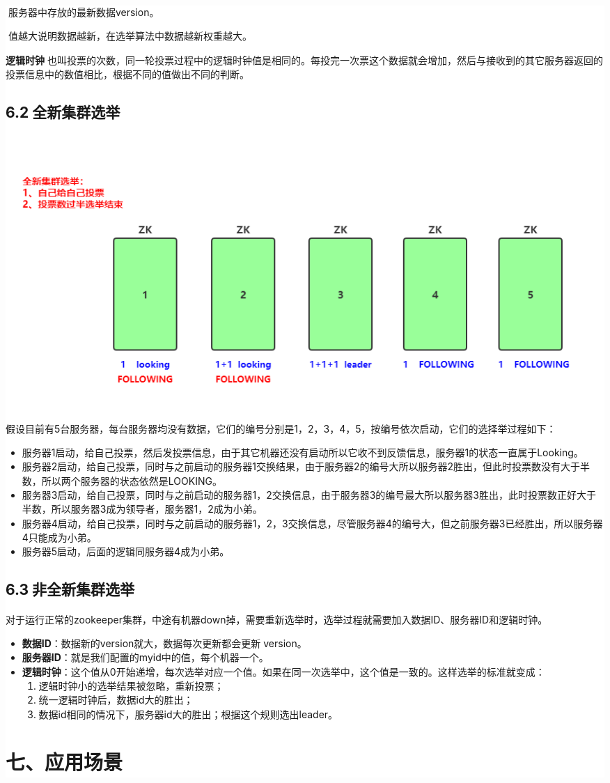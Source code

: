 ​	服务器中存放的最新数据version。

​	值越大说明数据越新，在选举算法中数据越新权重越大。

**逻辑时钟**
	也叫投票的次数，同一轮投票过程中的逻辑时钟值是相同的。每投完一次票这个数据就会增加，然后与接收到的其它服务器返回的投票信息中的数值相比，根据不同的值做出不同的判断。

## 6.2 全新集群选举

![](images/2020-03-21_172716.png)

假设目前有5台服务器，每台服务器均没有数据，它们的编号分别是1，2，3，4，5，按编号依次启动，它们的选择举过程如下：

- 服务器1启动，给自己投票，然后发投票信息，由于其它机器还没有启动所以它收不到反馈信息，服务器1的状态一直属于Looking。
- 服务器2启动，给自己投票，同时与之前启动的服务器1交换结果，由于服务器2的编号大所以服务器2胜出，但此时投票数没有大于半数，所以两个服务器的状态依然是LOOKING。
- 服务器3启动，给自己投票，同时与之前启动的服务器1，2交换信息，由于服务器3的编号最大所以服务器3胜出，此时投票数正好大于半数，所以服务器3成为领导者，服务器1，2成为小弟。
- 服务器4启动，给自己投票，同时与之前启动的服务器1，2，3交换信息，尽管服务器4的编号大，但之前服务器3已经胜出，所以服务器4只能成为小弟。
- 服务器5启动，后面的逻辑同服务器4成为小弟。

## 6.3 非全新集群选举

​	对于运行正常的zookeeper集群，中途有机器down掉，需要重新选举时，选举过程就需要加入数据ID、服务器ID和逻辑时钟。

- **数据ID**：数据新的version就大，数据每次更新都会更新 version。
- **服务器ID**：就是我们配置的myid中的值，每个机器一个。
- **逻辑时钟**：这个值从0开始递增，每次选举对应一个值。如果在同一次选举中，这个值是一致的。这样选举的标准就变成：
  1. 逻辑时钟小的选举结果被忽略，重新投票；
  2. 统一逻辑时钟后，数据id大的胜出；
  3. 数据id相同的情况下，服务器id大的胜出；根据这个规则选出leader。



# 七、应用场景
